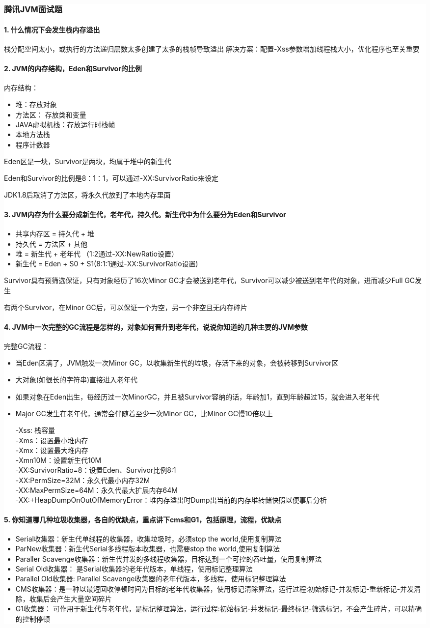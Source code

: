 ### 腾讯JVM面试题

#### 1. 什么情况下会发生栈内存溢出
栈分配空间太小，或执行的方法递归层数太多创建了太多的栈帧导致溢出
解决方案：配置-Xss参数增加线程栈大小，优化程序也至关重要

#### 2. JVM的内存结构，Eden和Survivor的比例
内存结构：

 - 堆：存放对象
 - 方法区： 存放类和变量
 - JAVA虚拟机栈：存放运行时栈帧
 - 本地方法栈
 - 程序计数器

Eden区是一块，Survivor是两块，均属于堆中的新生代

Eden和Survivor的比例是8：1：1，可以通过-XX:SurvivorRatio来设定

JDK1.8后取消了方法区，将永久代放到了本地内存里面

#### 3. JVM内存为什么要分成新生代，老年代，持久代。新生代中为什么要分为Eden和Survivor

 - 共享内存区 = 持久代 + 堆
 - 持久代 = 方法区 + 其他
 - 堆 = 新生代 + 老年代 （1:2通过-XX:NewRatio设置）
 - 新生代 = Eden + S0 + S1(8:1:1通过-XX:SurvivorRatio设置)

Survivor具有预筛选保证，只有对象经历了16次Minor GC才会被送到老年代，Survivor可以减少被送到老年代的对象，进而减少Full GC发生

有两个Survivor，在Minor GC后，可以保证一个为空，另一个非空且无内存碎片

#### 4. JVM中一次完整的GC流程是怎样的，对象如何晋升到老年代，说说你知道的几种主要的JVM参数

完整GC流程：

 - 当Eden区满了，JVM触发一次Minor GC，以收集新生代的垃圾，存活下来的对象，会被转移到Survivor区
 - 大对象(如很长的字符串)直接进入老年代
 - 如果对象在Eden出生，每经历过一次MinorGC，并且被Survivor容纳的话，年龄加1，直到年龄超过15，就会进入老年代
 - Major GC发生在老年代，通常会伴随着至少一次Minor GC，比Minor GC慢10倍以上
 
    -Xss: 栈容量    
    -Xms：设置最小堆内存    
    -Xmx：设置最大堆内存    
    -Xmn10M：设置新生代10M      
    -XX:SurvivorRatio=8：设置Eden、Survivor比例8:1       
    -XX:PermSize=32M：永久代最小内存32M       
    -XX:MaxPermSize=64M：永久代最大扩展内存64M       
    -XX:+HeapDumpOnOutOfMemoryError：堆内存溢出时Dump出当前的内存堆转储快照以便事后分析      

#### 5. 你知道哪几种垃圾收集器，各自的优缺点，重点讲下cms和G1，包括原理，流程，优缺点

 - Serial收集器：新生代单线程的收集器，收集垃圾时，必须stop the world,使用复制算法
 - ParNew收集器：新生代Serial多线程版本收集器，也需要stop the world,使用复制算法
 - Paraller Scavenge收集器：新生代并发的多线程收集器，目标达到一个可控的吞吐量，使用复制算法
 - Serial Old收集器： 是Serial收集器的老年代版本，单线程，使用标记整理算法
 - Parallel Old收集器: Parallel Scavenge收集器的老年代版本，多线程，使用标记整理算法
 - CMS收集器：是一种以最短回收停顿时间为目标的老年代收集器，使用标记清除算法，运行过程:初始标记-并发标记-重新标记-并发清除，收集后会产生大量空间碎片
 - G1收集器： 可作用于新生代与老年代，是标记整理算法，运行过程:初始标记-并发标记-最终标记-筛选标记，不会产生碎片，可以精确的控制停顿
 